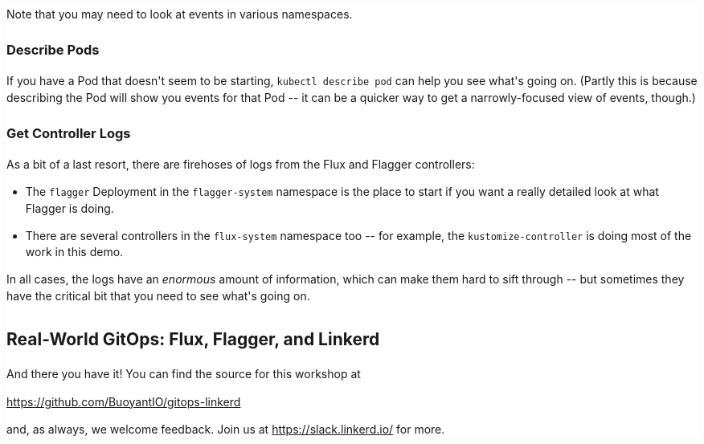 Note that you may need to look at events in various namespaces.



### Describe Pods

If you have a Pod that doesn't seem to be starting, `kubectl describe pod` can
help you see what's going on. (Partly this is because describing the Pod will
show you events for that Pod -- it can be a quicker way to get a
narrowly-focused view of events, though.)



### Get Controller Logs

As a bit of a last resort, there are firehoses of logs from the Flux and
Flagger controllers:

- The `flagger` Deployment in the `flagger-system` namespace is the place to
  start if you want a really detailed look at what Flagger is doing.

- There are several controllers in the `flux-system` namespace too -- for
  example, the `kustomize-controller` is doing most of the work in this demo.

In all cases, the logs have an _enormous_ amount of information, which can
make them hard to sift through -- but sometimes they have the critical bit
that you need to see what's going on.



## Real-World GitOps: Flux, Flagger, and Linkerd

And there you have it! You can find the source for this workshop at

https://github.com/BuoyantIO/gitops-linkerd

and, as always, we welcome feedback. Join us at https://slack.linkerd.io/ for
more.



